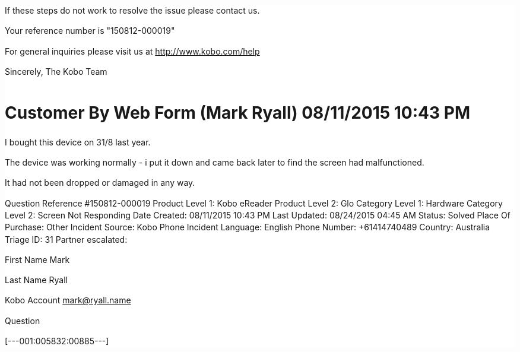 If these steps do not work to resolve the issue please contact us.

Your reference number is "150812-000019"

For general inquiries please visit us at http://www.kobo.com/help

Sincerely,
The Kobo Team
 
# Customer By Web Form (Mark Ryall) 08/11/2015 10:43 PM

I bought this device on 31/8 last year.

The device was working normally - i put it down and came back later to find the screen had malfunctioned.

It had not been dropped or damaged in any way.
 
 Question Reference #150812-000019
Product Level 1: 	Kobo eReader
Product Level 2: 	Glo
Category Level 1: 	Hardware
Category Level 2: 	Screen Not Responding
Date Created: 	08/11/2015 10:43 PM
Last Updated: 	08/24/2015 04:45 AM
Status: 	Solved
Place Of Purchase: 	Other
Incident Source: 	Kobo Phone
Incident Language: 	English
Phone Number: 	+61414740489
Country: 	Australia
Triage ID: 	31
Partner escalated: 	
 
 First Name
Mark
 
 Last Name
Ryall
 
 Kobo Account
mark@ryall.name
 
 Question
 
[---001:005832:00885---]
